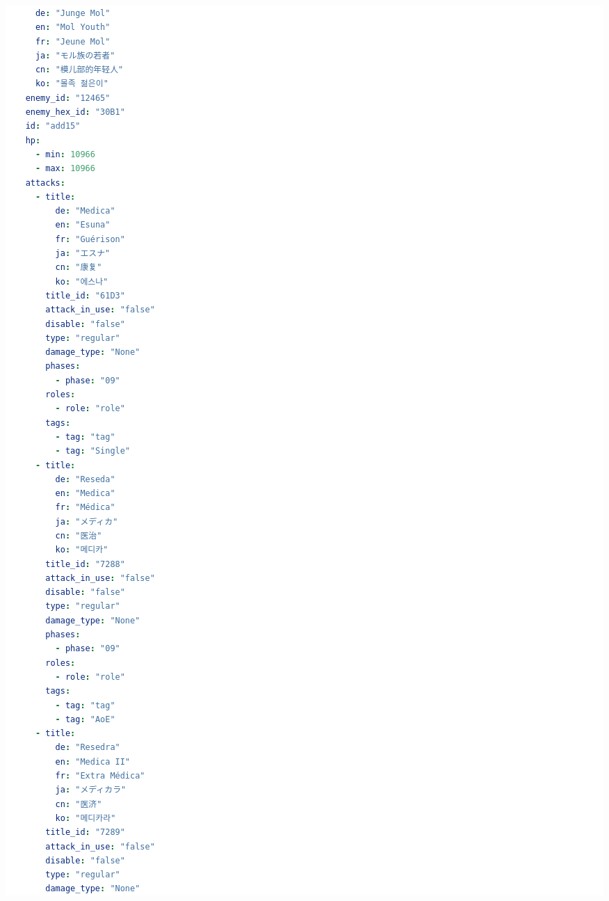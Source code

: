 ```yaml
      de: "Junge Mol"
      en: "Mol Youth"
      fr: "Jeune Mol"
      ja: "モル族の若者"
      cn: "模儿部的年轻人"
      ko: "몰족 젊은이"
    enemy_id: "12465"
    enemy_hex_id: "30B1"
    id: "add15"
    hp:
      - min: 10966
      - max: 10966
    attacks:
      - title:
          de: "Medica"
          en: "Esuna"
          fr: "Guérison"
          ja: "エスナ"
          cn: "康复"
          ko: "에스나"
        title_id: "61D3"
        attack_in_use: "false"
        disable: "false"
        type: "regular"
        damage_type: "None"
        phases:
          - phase: "09"
        roles:
          - role: "role"
        tags:
          - tag: "tag"
          - tag: "Single"
      - title:
          de: "Reseda"
          en: "Medica"
          fr: "Médica"
          ja: "メディカ"
          cn: "医治"
          ko: "메디카"
        title_id: "7288"
        attack_in_use: "false"
        disable: "false"
        type: "regular"
        damage_type: "None"
        phases:
          - phase: "09"
        roles:
          - role: "role"
        tags:
          - tag: "tag"
          - tag: "AoE"
      - title:
          de: "Resedra"
          en: "Medica II"
          fr: "Extra Médica"
          ja: "メディカラ"
          cn: "医济"
          ko: "메디카라"
        title_id: "7289"
        attack_in_use: "false"
        disable: "false"
        type: "regular"
        damage_type: "None"
```
